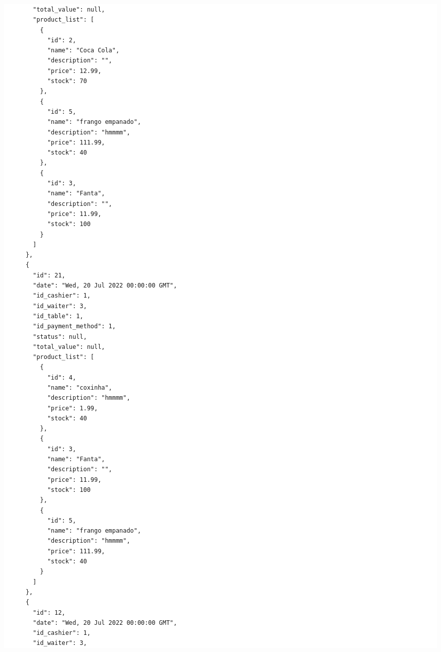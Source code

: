 ```
        "total_value": null,
        "product_list": [
          {
            "id": 2,
            "name": "Coca Cola",
            "description": "",
            "price": 12.99,
            "stock": 70
          },
          {
            "id": 5,
            "name": "frango empanado",
            "description": "hmmmm",
            "price": 111.99,
            "stock": 40
          },
          {
            "id": 3,
            "name": "Fanta",
            "description": "",
            "price": 11.99,
            "stock": 100
          }
        ]
      },
      {
        "id": 21,
        "date": "Wed, 20 Jul 2022 00:00:00 GMT",
        "id_cashier": 1,
        "id_waiter": 3,
        "id_table": 1,
        "id_payment_method": 1,
        "status": null,
        "total_value": null,
        "product_list": [
          {
            "id": 4,
            "name": "coxinha",
            "description": "hmmmm",
            "price": 1.99,
            "stock": 40
          },
          {
            "id": 3,
            "name": "Fanta",
            "description": "",
            "price": 11.99,
            "stock": 100
          },
          {
            "id": 5,
            "name": "frango empanado",
            "description": "hmmmm",
            "price": 111.99,
            "stock": 40
          }
        ]
      },
      {
        "id": 12,
        "date": "Wed, 20 Jul 2022 00:00:00 GMT",
        "id_cashier": 1,
        "id_waiter": 3,
```